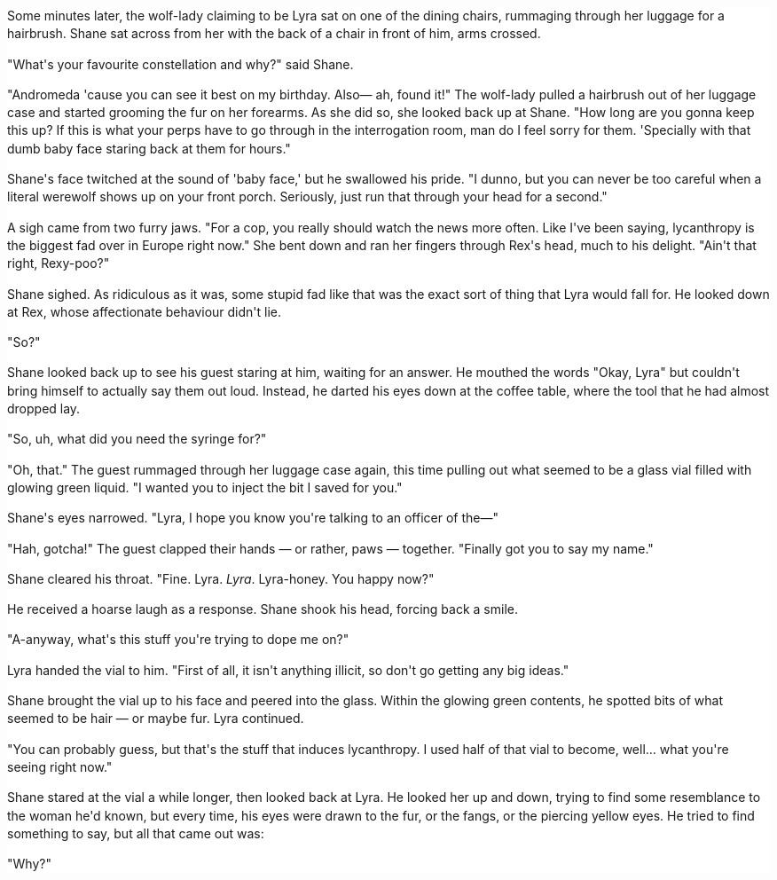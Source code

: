 Some minutes later, the wolf-lady claiming to be Lyra sat on one of the dining chairs, rummaging through her luggage for a hairbrush. Shane sat across from her with the back of a chair in front of him, arms crossed.

"What's your favourite constellation and why?" said Shane.

"Andromeda 'cause you can see it best on my birthday. Also— ah, found it!" The wolf-lady pulled a hairbrush out of her luggage case and started grooming the fur on her forearms. As she did so, she looked back up at Shane. "How long are you gonna keep this up? If this is what your perps have to go through in the interrogation room, man do I feel sorry for them. 'Specially with that dumb baby face staring back at them for hours."

Shane's face twitched at the sound of 'baby face,' but he swallowed his pride. "I dunno, but you can never be too careful when a literal werewolf shows up on your front porch. Seriously, just run that through your head for a second."

A sigh came from two furry jaws. "For a cop, you really should watch the news more often. Like I've been saying, lycanthropy is the biggest fad over in Europe right now." She bent down and ran her fingers through Rex's head, much to his delight. "Ain't that right, Rexy-poo?"

Shane sighed. As ridiculous as it was, some stupid fad like that was the exact sort of thing that Lyra would fall for. He looked down at Rex, whose affectionate behaviour didn't lie.

"So?"

Shane looked back up to see his guest staring at him, waiting for an answer. He mouthed the words "Okay, Lyra" but couldn't bring himself to actually say them out loud. Instead, he darted his eyes down at the coffee table, where the tool that he had almost dropped lay.

"So, uh, what did you need the syringe for?"

"Oh, that." The guest rummaged through her luggage case again, this time pulling out what seemed to be a glass vial filled with glowing green liquid. "I wanted you to inject the bit I saved for you."

Shane's eyes narrowed. "Lyra, I hope you know you're talking to an officer of the—"

"Hah, gotcha!" The guest clapped their hands — or rather, paws — together. "Finally got you to say my name."

Shane cleared his throat. "Fine. Lyra. _Lyra_. Lyra-honey. You happy now?"

He received a hoarse laugh as a response. Shane shook his head, forcing back a smile.

"A-anyway, what's this stuff you're trying to dope me on?"

Lyra handed the vial to him. "First of all, it isn't anything illicit, so don't go getting any big ideas."

Shane brought the vial up to his face and peered into the glass. Within the glowing green contents, he spotted bits of what seemed to be hair — or maybe fur. Lyra continued.

"You can probably guess, but that's the stuff that induces lycanthropy. I used half of that vial to become, well… what you're seeing right now."

Shane stared at the vial a while longer, then looked back at Lyra. He looked her up and down, trying to find some resemblance to the woman he'd known, but every time, his eyes were drawn to the fur, or the fangs, or the piercing yellow eyes. He tried to find something to say, but all that came out was:

"Why?"
